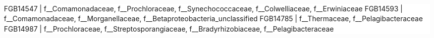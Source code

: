 FGB14547	| f__Comamonadaceae, f__Prochloraceae, f__Synechococcaceae, f__Colwelliaceae, f__Erwiniaceae
FGB14593	| f__Comamonadaceae, f__Morganellaceae, f__Betaproteobacteria_unclassified
FGB14785	| f__Thermaceae, f__Pelagibacteraceae
FGB14987	| f__Prochloraceae, f__Streptosporangiaceae, f__Bradyrhizobiaceae, f__Pelagibacteraceae
